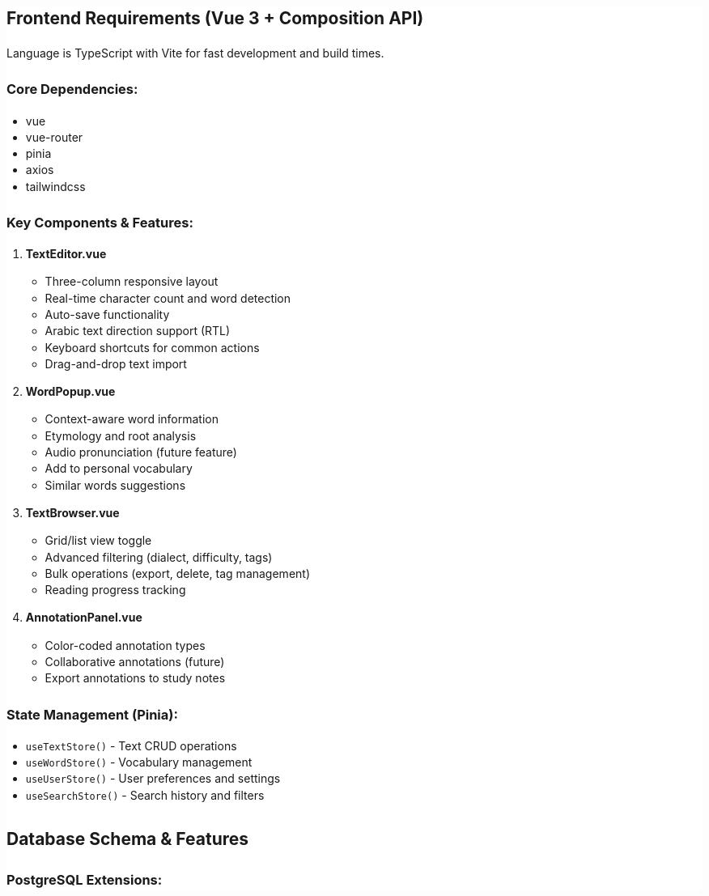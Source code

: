 ## Frontend Requirements (Vue 3 + Composition API)

Language is TypeScript with Vite for fast development and build times.

### Core Dependencies:

- vue
- vue-router
- pinia
- axios
- tailwindcss


### Key Components & Features:

1. **TextEditor.vue**
    - Three-column responsive layout
    - Real-time character count and word detection
    - Auto-save functionality
    - Arabic text direction support (RTL)
    - Keyboard shortcuts for common actions
    - Drag-and-drop text import

2. **WordPopup.vue**
    - Context-aware word information
    - Etymology and root analysis
    - Audio pronunciation (future feature)
    - Add to personal vocabulary
    - Similar words suggestions

3. **TextBrowser.vue**
    - Grid/list view toggle
    - Advanced filtering (dialect, difficulty, tags)
    - Bulk operations (export, delete, tag management)
    - Reading progress tracking

4. **AnnotationPanel.vue**
    - Color-coded annotation types
    - Collaborative annotations (future)
    - Export annotations to study notes

### State Management (Pinia):

- `useTextStore()` - Text CRUD operations
- `useWordStore()` - Vocabulary management
- `useUserStore()` - User preferences and settings
- `useSearchStore()` - Search history and filters

## Database Schema & Features

### PostgreSQL Extensions:
